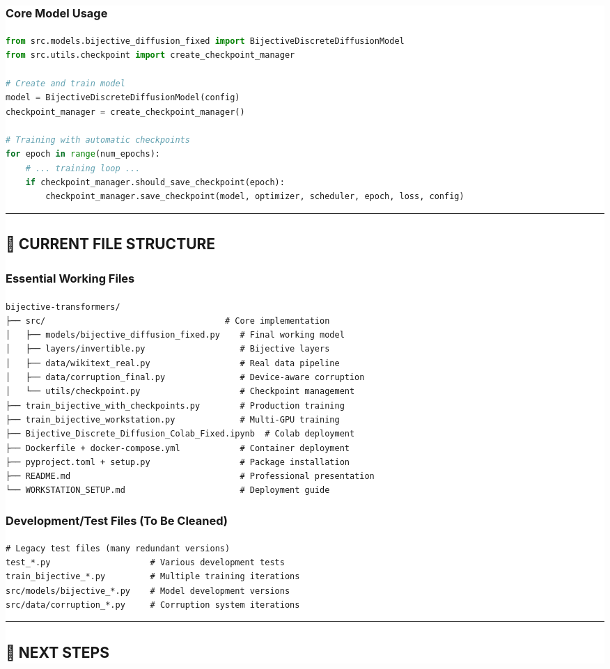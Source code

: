 ### **Core Model Usage**
```python
from src.models.bijective_diffusion_fixed import BijectiveDiscreteDiffusionModel
from src.utils.checkpoint import create_checkpoint_manager

# Create and train model
model = BijectiveDiscreteDiffusionModel(config)
checkpoint_manager = create_checkpoint_manager()

# Training with automatic checkpoints
for epoch in range(num_epochs):
    # ... training loop ...
    if checkpoint_manager.should_save_checkpoint(epoch):
        checkpoint_manager.save_checkpoint(model, optimizer, scheduler, epoch, loss, config)
```

---

## 📁 **CURRENT FILE STRUCTURE**

### **Essential Working Files**
```
bijective-transformers/
├── src/                                    # Core implementation
│   ├── models/bijective_diffusion_fixed.py    # Final working model
│   ├── layers/invertible.py                   # Bijective layers
│   ├── data/wikitext_real.py                  # Real data pipeline
│   ├── data/corruption_final.py               # Device-aware corruption
│   └── utils/checkpoint.py                    # Checkpoint management
├── train_bijective_with_checkpoints.py        # Production training
├── train_bijective_workstation.py             # Multi-GPU training
├── Bijective_Discrete_Diffusion_Colab_Fixed.ipynb  # Colab deployment
├── Dockerfile + docker-compose.yml            # Container deployment
├── pyproject.toml + setup.py                  # Package installation
├── README.md                                  # Professional presentation
└── WORKSTATION_SETUP.md                       # Deployment guide
```

### **Development/Test Files (To Be Cleaned)**
```
# Legacy test files (many redundant versions)
test_*.py                    # Various development tests
train_bijective_*.py         # Multiple training iterations
src/models/bijective_*.py    # Model development versions
src/data/corruption_*.py     # Corruption system iterations
```

---

## 🎯 **NEXT STEPS**
